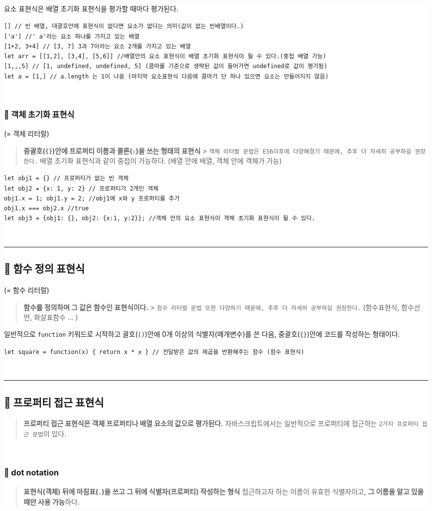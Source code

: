 요소 표현식은 배열 초기화 표현식을 평가할 때마다 평가된다.

```
[] // 빈 배열, 대괄호안에 표현식이 없다면 요소가 없다는 의미(값이 없는 빈배열이다.)
['a'] //' a'라는 요소 하나를 가지고 있는 배열
[1+2, 3+4] // [3, 7] 3과 7이라는 요소 2개를 가지고 있는 배열
let arr = [[1,2], [3,4], [5,6]] //배열안의 요소 표현식이 배열 초기화 표현식이 될 수 있다.(중첩 배열 가능)
[1,,,5] // [1, undefined, undefined, 5] (콤마를 기준으로 생략된 값이 들어가면 undefined로 값이 평가됨)
let a = [1,] // a.length 는 1이 나옴 (마지막 요소표현식 다음에 콤마가 단 하나 있으면 요소는 만들어지지 않음)
```

<br>

<h3 id='4'> 🔗 객체 초기화 표현식</h3>

(= 객체 리터럴)

> **중괄호(`{}`)안에 프로퍼티 이름과 콜론(`:`)을 쓰는 형태의 표현식** > `객체 리터럴 문법은 ES6이후에 다양해졌기 때문에, 추후 더 자세히 공부하길 권장한다.`
> 배열 초기화 표현식과 같이 중첩이 가능하다. (배열 안에 배열, 객체 안에 객체가 가능)

```
let obj1 = {} // 프로퍼티가 없는 빈 객체
let obj2 = {x: 1, y: 2} // 프로퍼티가 2개인 객체
obj1.x = 1; obj1.y = 2; //obj1에 x와 y 프로퍼티를 추가
obj1.x === obj2.x //true
let obj3 = {obj1: {}, obj2: {x:1, y:2}}; //객체 안의 요소 표현식이 객체 초기화 표현식이 될 수 있다.
```

<br>

---

<h2 id='5'>📌 함수 정의 표현식</h2>

(= 함수 리터럴)

> **함수를 정의하며 그 값은 함수인 표현식이다.** > `함수 리터럴 문법 또한 다양하기 때문에, 추후 더 자세히 공부하길 권장한다.`
> (함수표현식, 함수선언, 화살표함수 ... )

일반적으로 `function` 키워드로 시작하고 괄호(`()`)안에 0개 이상의 식별자(매개변수)를 쓴 다음, 중괄호(`{}`)안에 코드를 작성하는 형태이다.

```
let square = function(x) { return x * x } // 전달받은 값의 제곱을 반환해주는 함수 (함수 표현식)
```

<br>

---

<h2 id='6'>📌 프로퍼티 접근 표현식</h2>

> **프로퍼티 접근 표현식은 객체 프로퍼티나 배열 요소의 값으로 평가된다.**
> 자바스크립트에서는 일반적으로 프로퍼티에 접근하는 `2가지 프로퍼티 접근 문법`이 있다.

<br>

<h3 id='7'> 🔗 dot notation </h3>

> **표현식(객체) 뒤에 마침표(`.`)을 쓰고 그 뒤에 식별자(프로퍼티) 작성하는 형식**
> 접근하고자 하는 이름이 유효한 식별자이고, **그 이름을 알고 있을 때만 사용 가능**하다.

